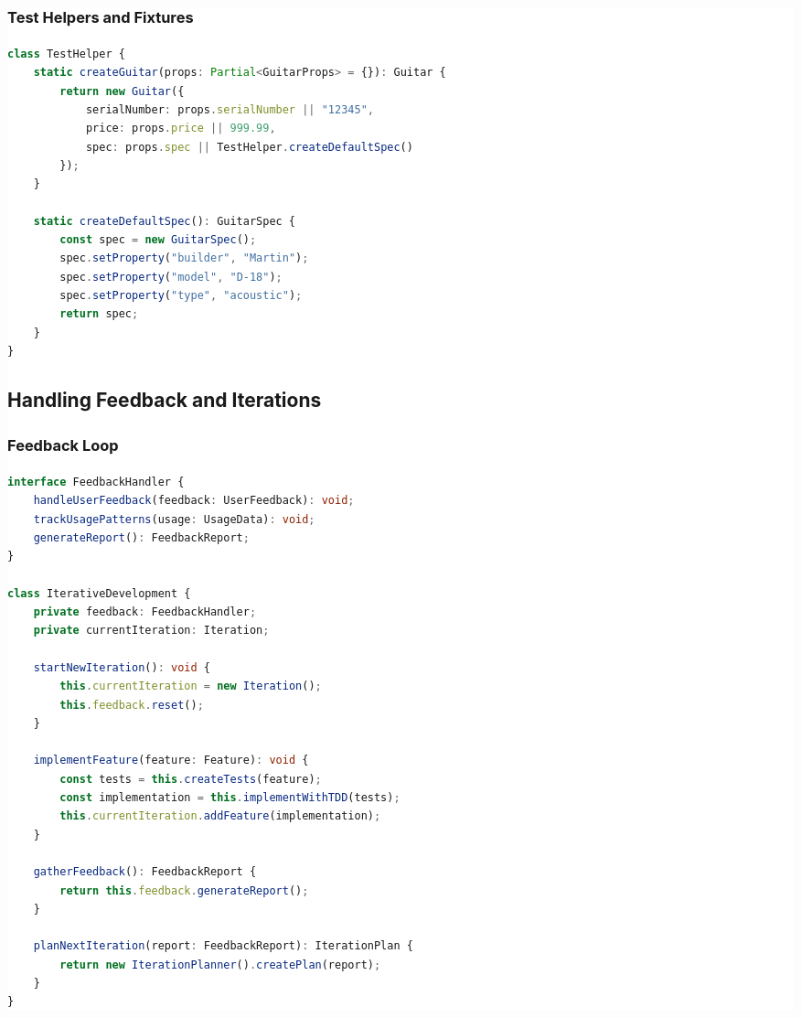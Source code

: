 ### Test Helpers and Fixtures

```typescript
class TestHelper {
    static createGuitar(props: Partial<GuitarProps> = {}): Guitar {
        return new Guitar({
            serialNumber: props.serialNumber || "12345",
            price: props.price || 999.99,
            spec: props.spec || TestHelper.createDefaultSpec()
        });
    }

    static createDefaultSpec(): GuitarSpec {
        const spec = new GuitarSpec();
        spec.setProperty("builder", "Martin");
        spec.setProperty("model", "D-18");
        spec.setProperty("type", "acoustic");
        return spec;
    }
}
```

## Handling Feedback and Iterations

### Feedback Loop

```typescript
interface FeedbackHandler {
    handleUserFeedback(feedback: UserFeedback): void;
    trackUsagePatterns(usage: UsageData): void;
    generateReport(): FeedbackReport;
}

class IterativeDevelopment {
    private feedback: FeedbackHandler;
    private currentIteration: Iteration;

    startNewIteration(): void {
        this.currentIteration = new Iteration();
        this.feedback.reset();
    }

    implementFeature(feature: Feature): void {
        const tests = this.createTests(feature);
        const implementation = this.implementWithTDD(tests);
        this.currentIteration.addFeature(implementation);
    }

    gatherFeedback(): FeedbackReport {
        return this.feedback.generateReport();
    }

    planNextIteration(report: FeedbackReport): IterationPlan {
        return new IterationPlanner().createPlan(report);
    }
}
```
